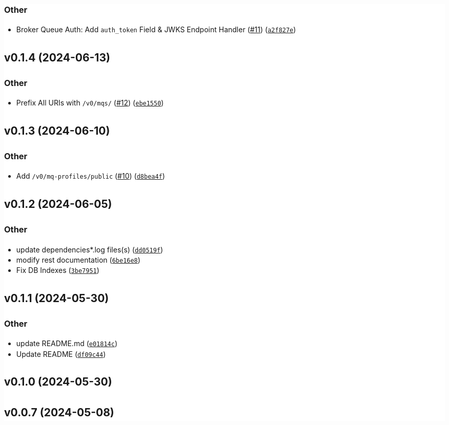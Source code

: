 ### Other

* Broker Queue Auth: Add `auth_token` Field & JWKS Endpoint Handler ([#11](https://github.com/Observation-Management-Service/ewms-message-queue-service/issues/11)) ([`a2f827e`](https://github.com/Observation-Management-Service/ewms-message-queue-service/commit/a2f827e85f1815dc956342d6e99e4b14a9f8bc7d))

## v0.1.4 (2024-06-13)

### Other

* Prefix All URIs with `/v0/mqs/` ([#12](https://github.com/Observation-Management-Service/ewms-message-queue-service/issues/12)) ([`ebe1550`](https://github.com/Observation-Management-Service/ewms-message-queue-service/commit/ebe15502cff4da751c191b8c23cd7e252ca6c3e2))

## v0.1.3 (2024-06-10)

### Other

* Add `/v0/mq-profiles/public` ([#10](https://github.com/Observation-Management-Service/ewms-message-queue-service/issues/10)) ([`d8bea4f`](https://github.com/Observation-Management-Service/ewms-message-queue-service/commit/d8bea4f31d44f9b6efbe3f3a6ac2ae465c21dae6))

## v0.1.2 (2024-06-05)

### Other

* <bot> update dependencies*.log files(s) ([`dd0519f`](https://github.com/Observation-Management-Service/ewms-message-queue-service/commit/dd0519f22f9593f663de7b4f208bce950a4ccec8))
* <ci> modify rest documentation ([`6be16e8`](https://github.com/Observation-Management-Service/ewms-message-queue-service/commit/6be16e8edac690176a3c90439eacc0129b2238b8))
* Fix DB Indexes ([`3be7951`](https://github.com/Observation-Management-Service/ewms-message-queue-service/commit/3be7951f9d0ea19b067b549644d98b817794d64b))

## v0.1.1 (2024-05-30)

### Other

* <bot> update README.md ([`e01814c`](https://github.com/Observation-Management-Service/ewms-message-queue-service/commit/e01814c537560775f1ca54c69ec45837dfa356c2))
* Update README ([`df09c44`](https://github.com/Observation-Management-Service/ewms-message-queue-service/commit/df09c4428ffdd43dc12336a622138376504d2b37))

## v0.1.0 (2024-05-30)



## v0.0.7 (2024-05-08)
